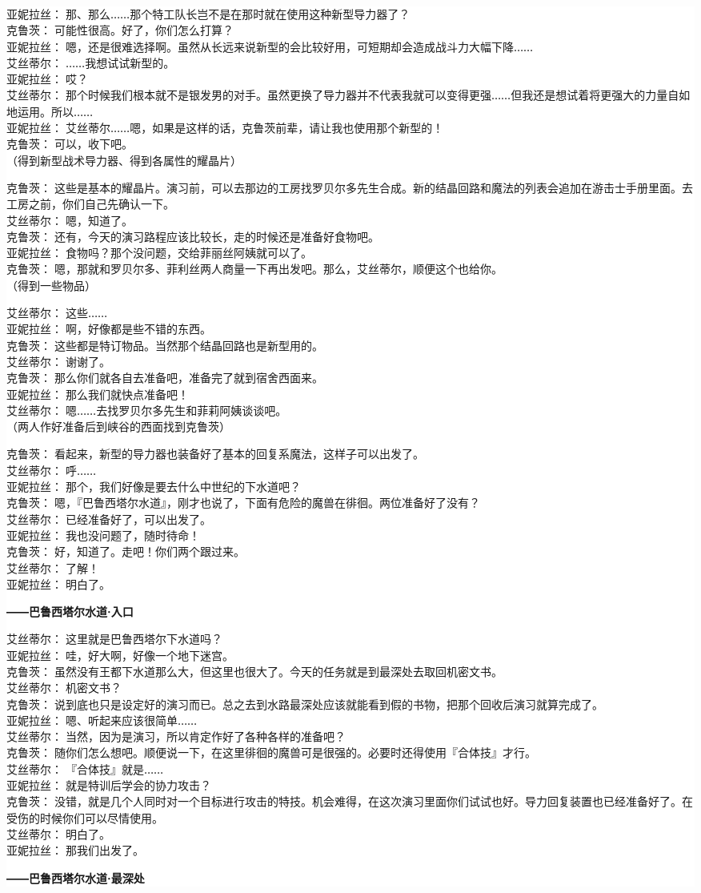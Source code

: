 亚妮拉丝：      那、那么……那个特工队长岂不是在那时就在使用这种新型导力器了？  
克鲁茨：        可能性很高。好了，你们怎么打算？  
亚妮拉丝：      嗯，还是很难选择啊。虽然从长远来说新型的会比较好用，可短期却会造成战斗力大幅下降……  
艾丝蒂尔：      ……我想试试新型的。  
亚妮拉丝：      哎？  
艾丝蒂尔：      那个时候我们根本就不是银发男的对手。虽然更换了导力器并不代表我就可以变得更强……但我还是想试着将更强大的力量自如地运用。所以……  
亚妮拉丝：      艾丝蒂尔……嗯，如果是这样的话，克鲁茨前辈，请让我也使用那个新型的！  
克鲁茨：        可以，收下吧。  
（得到新型战术导力器、得到各属性的耀晶片）

克鲁茨：        这些是基本的耀晶片。演习前，可以去那边的工房找罗贝尔多先生合成。新的结晶回路和魔法的列表会追加在游击士手册里面。去工房之前，你们自己先确认一下。  
艾丝蒂尔：      嗯，知道了。  
克鲁茨：        还有，今天的演习路程应该比较长，走的时候还是准备好食物吧。  
亚妮拉丝：      食物吗？那个没问题，交给菲丽丝阿姨就可以了。  
克鲁茨：        嗯，那就和罗贝尔多、菲利丝两人商量一下再出发吧。那么，艾丝蒂尔，顺便这个也给你。  
（得到一些物品）

艾丝蒂尔：      这些……  
亚妮拉丝：      啊，好像都是些不错的东西。  
克鲁茨：        这些都是特订物品。当然那个结晶回路也是新型用的。  
艾丝蒂尔：      谢谢了。  
克鲁茨：        那么你们就各自去准备吧，准备完了就到宿舍西面来。  
亚妮拉丝：      那么我们就快点准备吧！  
艾丝蒂尔：      嗯……去找罗贝尔多先生和菲莉阿姨谈谈吧。  
（两人作好准备后到峡谷的西面找到克鲁茨）

克鲁茨：        看起来，新型的导力器也装备好了基本的回复系魔法，这样子可以出发了。  
艾丝蒂尔：      呼……  
亚妮拉丝：      那个，我们好像是要去什么中世纪的下水道吧？  
克鲁茨：        嗯，『巴鲁西塔尔水道』，刚才也说了，下面有危险的魔兽在徘徊。两位准备好了没有？  
艾丝蒂尔：      已经准备好了，可以出发了。  
亚妮拉丝：      我也没问题了，随时待命！  
克鲁茨：        好，知道了。走吧！你们两个跟过来。  
艾丝蒂尔：      了解！  
亚妮拉丝：      明白了。  
  
**——巴鲁西塔尔水道·入口**

艾丝蒂尔：      这里就是巴鲁西塔尔下水道吗？  
亚妮拉丝：      哇，好大啊，好像一个地下迷宫。  
克鲁茨：        虽然没有王都下水道那么大，但这里也很大了。今天的任务就是到最深处去取回机密文书。  
艾丝蒂尔：      机密文书？  
克鲁茨：        说到底也只是设定好的演习而已。总之去到水路最深处应该就能看到假的书物，把那个回收后演习就算完成了。  
亚妮拉丝：      嗯、听起来应该很简单……  
艾丝蒂尔：      当然，因为是演习，所以肯定作好了各种各样的准备吧？  
克鲁茨：        随你们怎么想吧。顺便说一下，在这里徘徊的魔兽可是很强的。必要时还得使用『合体技』才行。  
艾丝蒂尔：      『合体技』就是……  
亚妮拉丝：      就是特训后学会的协力攻击？  
克鲁茨：        没错，就是几个人同时对一个目标进行攻击的特技。机会难得，在这次演习里面你们试试也好。导力回复装置也已经准备好了。在受伤的时候你们可以尽情使用。  
艾丝蒂尔：      明白了。  
亚妮拉丝：      那我们出发了。  
  
**——巴鲁西塔尔水道·最深处**
